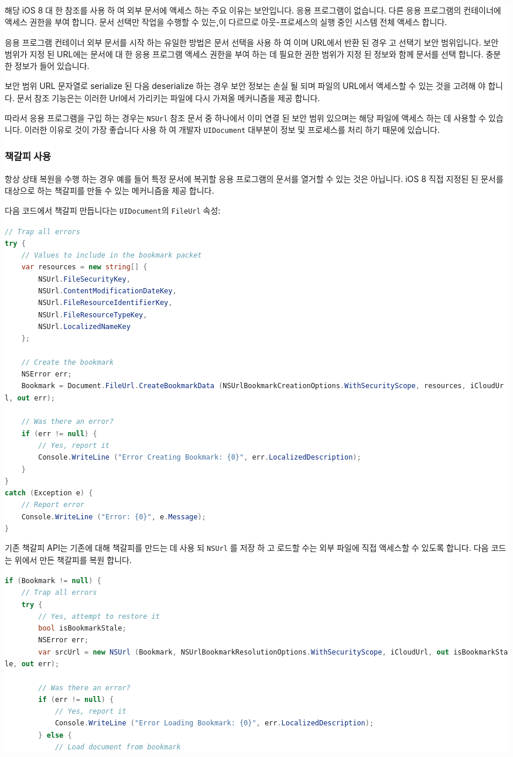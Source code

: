 해당 iOS 8 대 한 참조를 사용 하 여 외부 문서에 액세스 하는 주요 이유는 보안입니다. 응용 프로그램이 없습니다. 다른 응용 프로그램의 컨테이너에 액세스 권한을 부여 합니다. 문서 선택만 작업을 수행할 수 있는,이 다르므로 아웃-프로세스의 실행 중인 시스템 전체 액세스 합니다.

응용 프로그램 컨테이너 외부 문서를 시작 하는 유일한 방법은 문서 선택을 사용 하 여 이며 URL에서 반환 된 경우 고 선택기 보안 범위입니다. 보안 범위가 지정 된 URL에는 문서에 대 한 응용 프로그램 액세스 권한을 부여 하는 데 필요한 권한 범위가 지정 된 정보와 함께 문서를 선택 합니다. 충분 한 정보가 들어 있습니다.

보안 범위 URL 문자열로 serialize 된 다음 deserialize 하는 경우 보안 정보는 손실 될 되며 파일의 URL에서 액세스할 수 있는 것을 고려해 야 합니다. 문서 참조 기능은는 이러한 Url에서 가리키는 파일에 다시 가져올 메커니즘을 제공 합니다.

따라서 응용 프로그램을 구입 하는 경우는 `NSUrl` 참조 문서 중 하나에서 이미 연결 된 보안 범위 있으며는 해당 파일에 액세스 하는 데 사용할 수 있습니다. 이러한 이유로 것이 가장 좋습니다 사용 하 여 개발자 `UIDocument` 대부분이 정보 및 프로세스를 처리 하기 때문에 있습니다.

### <a name="using-bookmarks"></a>책갈피 사용

항상 상태 복원을 수행 하는 경우 예를 들어 특정 문서에 복귀할 응용 프로그램의 문서를 열거할 수 있는 것은 아닙니다. iOS 8 직접 지정된 된 문서를 대상으로 하는 책갈피를 만들 수 있는 메커니즘을 제공 합니다.

다음 코드에서 책갈피 만듭니다는 `UIDocument`의 `FileUrl` 속성:

```csharp
// Trap all errors
try {
    // Values to include in the bookmark packet
    var resources = new string[] {
        NSUrl.FileSecurityKey,
        NSUrl.ContentModificationDateKey,
        NSUrl.FileResourceIdentifierKey,
        NSUrl.FileResourceTypeKey,
        NSUrl.LocalizedNameKey
    };

    // Create the bookmark
    NSError err;
    Bookmark = Document.FileUrl.CreateBookmarkData (NSUrlBookmarkCreationOptions.WithSecurityScope, resources, iCloudUrl, out err);

    // Was there an error?
    if (err != null) {
        // Yes, report it
        Console.WriteLine ("Error Creating Bookmark: {0}", err.LocalizedDescription);
    }
}
catch (Exception e) {
    // Report error
    Console.WriteLine ("Error: {0}", e.Message);
}
```

기존 책갈피 API는 기존에 대해 책갈피를 만드는 데 사용 되 `NSUrl` 를 저장 하 고 로드할 수는 외부 파일에 직접 액세스할 수 있도록 합니다. 다음 코드는 위에서 만든 책갈피를 복원 합니다.

```csharp
if (Bookmark != null) {
    // Trap all errors
    try {
        // Yes, attempt to restore it
        bool isBookmarkStale;
        NSError err;
        var srcUrl = new NSUrl (Bookmark, NSUrlBookmarkResolutionOptions.WithSecurityScope, iCloudUrl, out isBookmarkStale, out err);

        // Was there an error?
        if (err != null) {
            // Yes, report it
            Console.WriteLine ("Error Loading Bookmark: {0}", err.LocalizedDescription);
        } else {
            // Load document from bookmark
```
